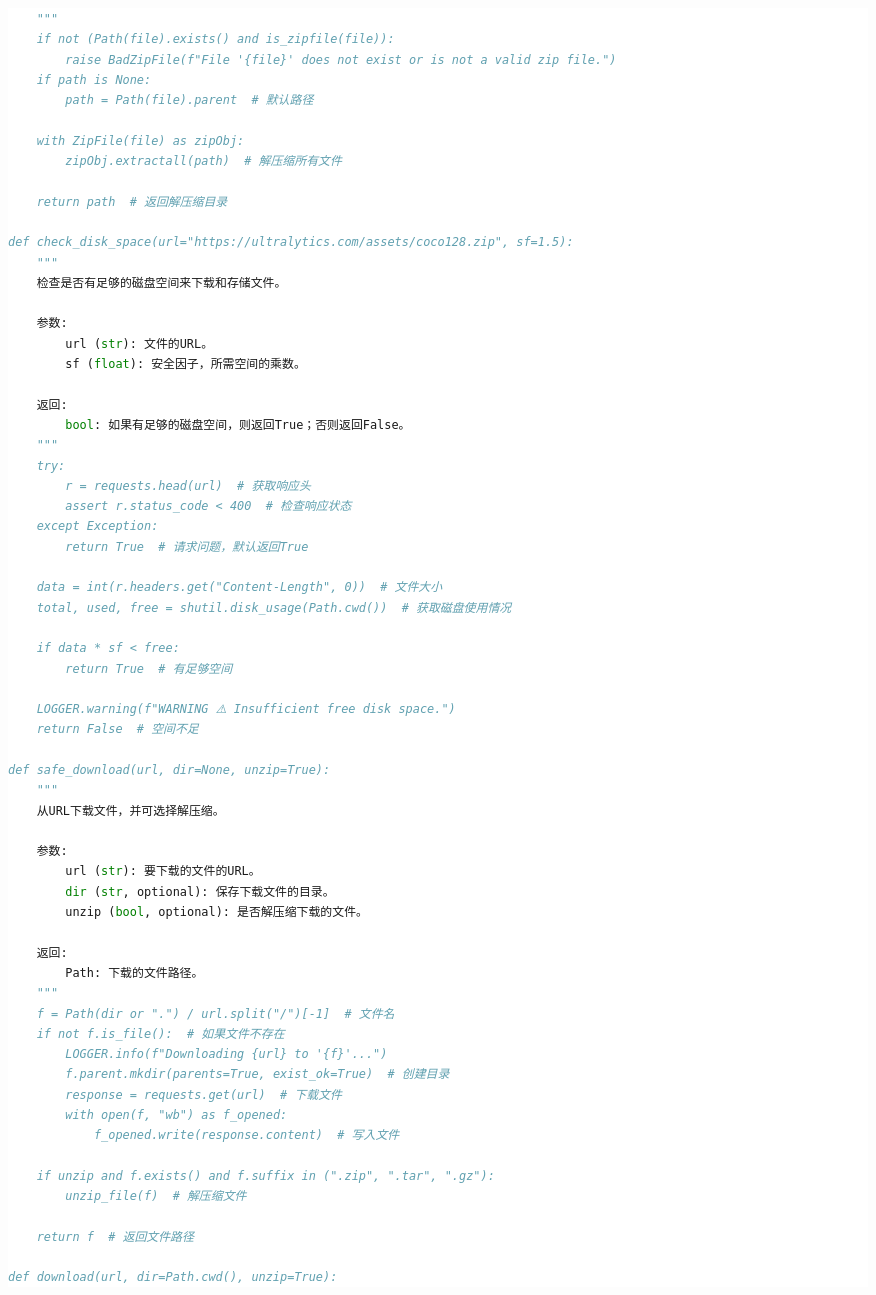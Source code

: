 ```python
    """
    if not (Path(file).exists() and is_zipfile(file)):
        raise BadZipFile(f"File '{file}' does not exist or is not a valid zip file.")
    if path is None:
        path = Path(file).parent  # 默认路径

    with ZipFile(file) as zipObj:
        zipObj.extractall(path)  # 解压缩所有文件

    return path  # 返回解压缩目录

def check_disk_space(url="https://ultralytics.com/assets/coco128.zip", sf=1.5):
    """
    检查是否有足够的磁盘空间来下载和存储文件。

    参数:
        url (str): 文件的URL。
        sf (float): 安全因子，所需空间的乘数。

    返回:
        bool: 如果有足够的磁盘空间，则返回True；否则返回False。
    """
    try:
        r = requests.head(url)  # 获取响应头
        assert r.status_code < 400  # 检查响应状态
    except Exception:
        return True  # 请求问题，默认返回True

    data = int(r.headers.get("Content-Length", 0))  # 文件大小
    total, used, free = shutil.disk_usage(Path.cwd())  # 获取磁盘使用情况

    if data * sf < free:
        return True  # 有足够空间

    LOGGER.warning(f"WARNING ⚠️ Insufficient free disk space.")
    return False  # 空间不足

def safe_download(url, dir=None, unzip=True):
    """
    从URL下载文件，并可选择解压缩。

    参数:
        url (str): 要下载的文件的URL。
        dir (str, optional): 保存下载文件的目录。
        unzip (bool, optional): 是否解压缩下载的文件。

    返回:
        Path: 下载的文件路径。
    """
    f = Path(dir or ".") / url.split("/")[-1]  # 文件名
    if not f.is_file():  # 如果文件不存在
        LOGGER.info(f"Downloading {url} to '{f}'...")
        f.parent.mkdir(parents=True, exist_ok=True)  # 创建目录
        response = requests.get(url)  # 下载文件
        with open(f, "wb") as f_opened:
            f_opened.write(response.content)  # 写入文件

    if unzip and f.exists() and f.suffix in (".zip", ".tar", ".gz"):
        unzip_file(f)  # 解压缩文件

    return f  # 返回文件路径

def download(url, dir=Path.cwd(), unzip=True):
```